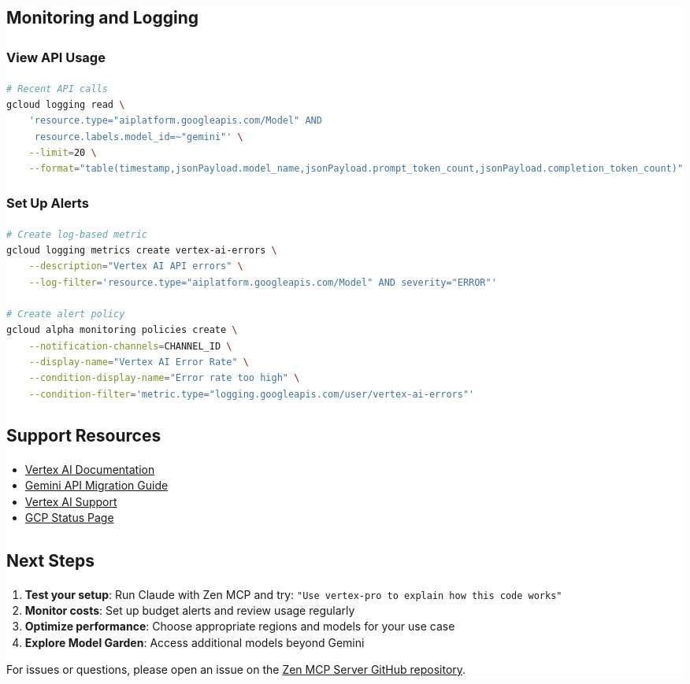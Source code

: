 ## Monitoring and Logging

### View API Usage

```bash
# Recent API calls
gcloud logging read \
    'resource.type="aiplatform.googleapis.com/Model" AND 
     resource.labels.model_id=~"gemini"' \
    --limit=20 \
    --format="table(timestamp,jsonPayload.model_name,jsonPayload.prompt_token_count,jsonPayload.completion_token_count)"
```

### Set Up Alerts

```bash
# Create log-based metric
gcloud logging metrics create vertex-ai-errors \
    --description="Vertex AI API errors" \
    --log-filter='resource.type="aiplatform.googleapis.com/Model" AND severity="ERROR"'

# Create alert policy
gcloud alpha monitoring policies create \
    --notification-channels=CHANNEL_ID \
    --display-name="Vertex AI Error Rate" \
    --condition-display-name="Error rate too high" \
    --condition-filter='metric.type="logging.googleapis.com/user/vertex-ai-errors"'
```

## Support Resources

- [Vertex AI Documentation](https://cloud.google.com/vertex-ai/docs)
- [Gemini API Migration Guide](https://cloud.google.com/vertex-ai/generative-ai/docs/migrate-from-palm)
- [Vertex AI Support](https://cloud.google.com/vertex-ai/docs/support/getting-support)
- [GCP Status Page](https://status.cloud.google.com/)

## Next Steps

1. **Test your setup**: Run Claude with Zen MCP and try: `"Use vertex-pro to explain how this code works"`
2. **Monitor costs**: Set up budget alerts and review usage regularly
3. **Optimize performance**: Choose appropriate regions and models for your use case
4. **Explore Model Garden**: Access additional models beyond Gemini

For issues or questions, please open an issue on the [Zen MCP Server GitHub repository](https://github.com/BeehiveInnovations/zen-mcp-server/issues).